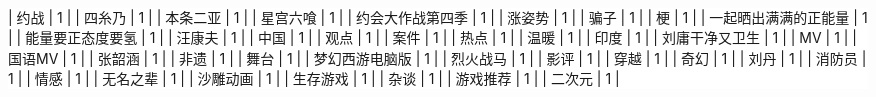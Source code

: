 | 约战 | 1 |
| 四糸乃 | 1 |
| 本条二亚 | 1 |
| 星宫六喰 | 1 |
| 约会大作战第四季 | 1 |
| 涨姿势 | 1 |
| 骗子 | 1 |
| 梗 | 1 |
| 一起晒出满满的正能量 | 1 |
| 能量要正态度要氢 | 1 |
| 汪康夫 | 1 |
| 中国 | 1 |
| 观点 | 1 |
| 案件 | 1 |
| 热点 | 1 |
| 温暖 | 1 |
| 印度 | 1 |
| 刘庸干净又卫生 | 1 |
| MV | 1 |
| 国语MV | 1 |
| 张韶涵 | 1 |
| 非遗 | 1 |
| 舞台 | 1 |
| 梦幻西游电脑版 | 1 |
| 烈火战马 | 1 |
| 影评 | 1 |
| 穿越 | 1 |
| 奇幻 | 1 |
| 刘丹 | 1 |
| 消防员 | 1 |
| 情感 | 1 |
| 无名之辈 | 1 |
| 沙雕动画 | 1 |
| 生存游戏 | 1 |
| 杂谈 | 1 |
| 游戏推荐 | 1 |
| 二次元 | 1 |
